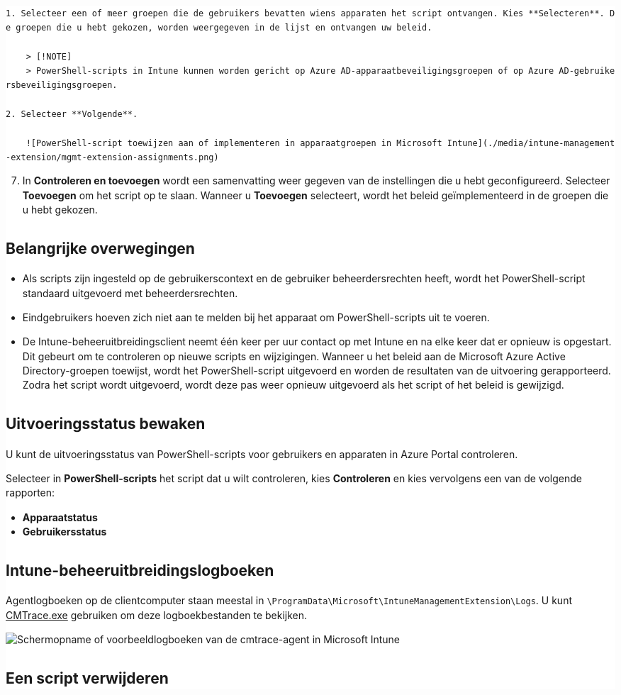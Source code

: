     1. Selecteer een of meer groepen die de gebruikers bevatten wiens apparaten het script ontvangen. Kies **Selecteren**. De groepen die u hebt gekozen, worden weergegeven in de lijst en ontvangen uw beleid.

        > [!NOTE]
        > PowerShell-scripts in Intune kunnen worden gericht op Azure AD-apparaatbeveiligingsgroepen of op Azure AD-gebruikersbeveiligingsgroepen.

    2. Selecteer **Volgende**.

        ![PowerShell-script toewijzen aan of implementeren in apparaatgroepen in Microsoft Intune](./media/intune-management-extension/mgmt-extension-assignments.png)

7. In **Controleren en toevoegen** wordt een samenvatting weer gegeven van de instellingen die u hebt geconfigureerd. Selecteer **Toevoegen** om het script op te slaan. Wanneer u **Toevoegen** selecteert, wordt het beleid geïmplementeerd in de groepen die u hebt gekozen.

## <a name="important-considerations"></a>Belangrijke overwegingen

- Als scripts zijn ingesteld op de gebruikerscontext en de gebruiker beheerdersrechten heeft, wordt het PowerShell-script standaard uitgevoerd met beheerdersrechten.

- Eindgebruikers hoeven zich niet aan te melden bij het apparaat om PowerShell-scripts uit te voeren.

- De Intune-beheeruitbreidingsclient neemt één keer per uur contact op met Intune en na elke keer dat er opnieuw is opgestart. Dit gebeurt om te controleren op nieuwe scripts en wijzigingen. Wanneer u het beleid aan de Microsoft Azure Active Directory-groepen toewijst, wordt het PowerShell-script uitgevoerd en worden de resultaten van de uitvoering gerapporteerd. Zodra het script wordt uitgevoerd, wordt deze pas weer opnieuw uitgevoerd als het script of het beleid is gewijzigd.

## <a name="monitor-run-status"></a>Uitvoeringsstatus bewaken

U kunt de uitvoeringsstatus van PowerShell-scripts voor gebruikers en apparaten in Azure Portal controleren.

Selecteer in **PowerShell-scripts** het script dat u wilt controleren, kies **Controleren** en kies vervolgens een van de volgende rapporten:

- **Apparaatstatus**
- **Gebruikersstatus**

## <a name="intune-management-extension-logs"></a>Intune-beheeruitbreidingslogboeken

Agentlogboeken op de clientcomputer staan meestal in `\ProgramData\Microsoft\IntuneManagementExtension\Logs`. U kunt [CMTrace.exe](https://docs.microsoft.com/configmgr/core/support/cmtrace) gebruiken om deze logboekbestanden te bekijken.

![Schermopname of voorbeeldlogboeken van de cmtrace-agent in Microsoft Intune](./media/apps-win32-app-management/apps-win32-app-10.png)  

## <a name="delete-a-script"></a>Een script verwijderen
